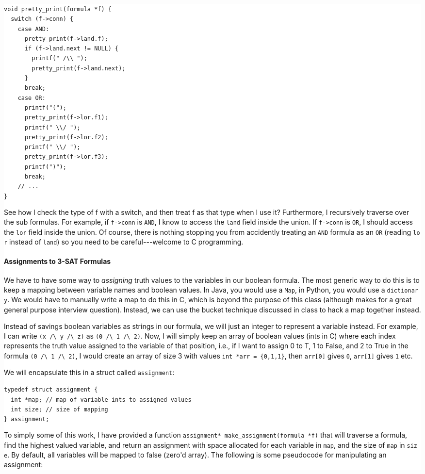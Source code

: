 ```
void pretty_print(formula *f) {
  switch (f->conn) {
    case AND:
      pretty_print(f->land.f);
      if (f->land.next != NULL) {
        printf(" /\\ ");
        pretty_print(f->land.next);
      }
      break;
    case OR:
      printf("(");
      pretty_print(f->lor.f1);
      printf(" \\/ ");
      pretty_print(f->lor.f2);
      printf(" \\/ ");
      pretty_print(f->lor.f3);
      printf(")");
      break;
    // ...
}
```

See how I check the type of f with a switch, and then treat f as that type when I use it? Furthermore, I recursively traverse over the sub formulas. For example, if ``f->conn`` is ``AND``,  I know to access the ``land`` field inside the union. If ``f->conn`` is ``OR``, I should access the ``lor`` field inside the union. Of course, there is nothing stopping you from accidently treating an ``AND`` formula as an ``OR`` (reading ``lor`` instead of ``land``) so you need to be careful---welcome to C programming.

#### Assignments to 3-SAT Formulas

We have to have some way to *assigning* truth values to the variables in our boolean formula. The most generic way to do this is to keep a mapping between variable names and boolean values. In Java, you would use a ``Map``, in Python, you would use a ``dictionary``. We would have to manually write a map to do this in C, which is beyond the purpose of this class (although makes for a great general purpose interview question). Instead, we can use the bucket technique discussed in class to hack a map together instead.

Instead of savings boolean variables as strings in our formula, we will just an integer to represent a variable instead.  For example, I can write ``(x /\ y /\ z)`` as ``(0 /\ 1 /\ 2)``. Now, I will simply keep an array of boolean values (ints in C) where each index represents the truth value assigned to the variable of that position, i.e., if I want to assign 0 to T, 1 to False, and 2 to True in the formula ``(0 /\ 1 /\ 2)``, I would create an array of size 3 with values ``int *arr = {0,1,1}``, then ``arr[0]`` gives ``0``, ``arr[1]`` gives ``1`` etc.

We will encapsulate this in a struct called ``assignment``:

```
typedef struct assignment {
  int *map; // map of variable ints to assigned values
  int size; // size of mapping
} assignment;
```
To simply some of this work, I have provided a function ``assignment* make_assignment(formula *f)`` that will traverse a formula, find the highest valued variable, and return an assignment with space allocated for each variable in ``map``, and the size of ``map`` in ``size``. By default, all variables will be mapped to false (zero'd array). The following is some pseudocode for manipulating an assignment:
